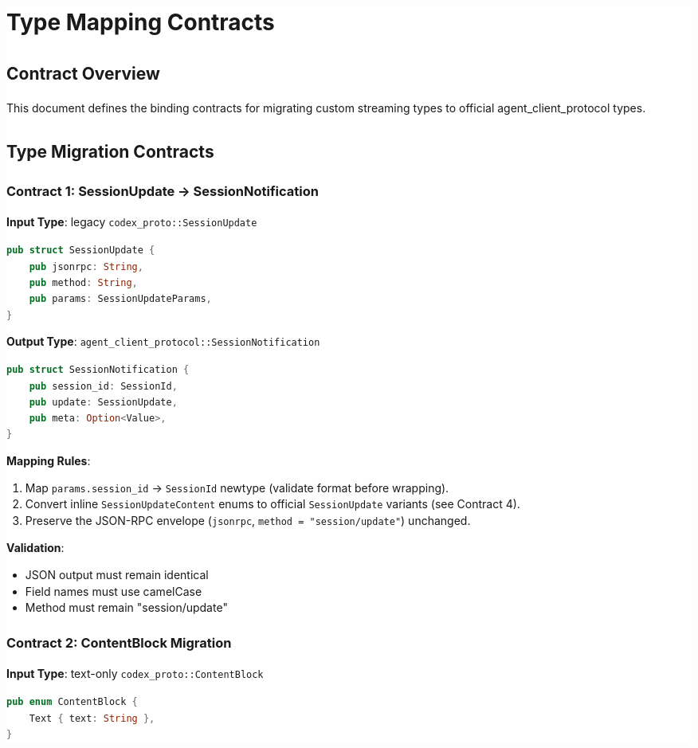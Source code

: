# Type Mapping Contracts

## Contract Overview

This document defines the binding contracts for migrating custom streaming types to official agent_client_protocol types.

## Type Migration Contracts

### Contract 1: SessionUpdate → SessionNotification

**Input Type**: legacy `codex_proto::SessionUpdate`

```rust
pub struct SessionUpdate {
    pub jsonrpc: String,
    pub method: String,
    pub params: SessionUpdateParams,
}
```

**Output Type**: `agent_client_protocol::SessionNotification`

```rust
pub struct SessionNotification {
    pub session_id: SessionId,
    pub update: SessionUpdate,
    pub meta: Option<Value>,
}
```

**Mapping Rules**:

1. Map `params.session_id` → `SessionId` newtype (validate format before wrapping).
2. Convert inline `SessionUpdateContent` enums to official `SessionUpdate` variants (see Contract 4).
3. Preserve the JSON-RPC envelope (`jsonrpc`, `method = "session/update"`) unchanged.

**Validation**:

- JSON output must remain identical
- Field names must use camelCase
- Method must remain "session/update"

### Contract 2: ContentBlock Migration

**Input Type**: text-only `codex_proto::ContentBlock`

```rust
pub enum ContentBlock {
    Text { text: String },
}
```
